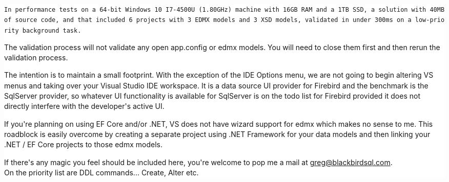 `In performance tests on a 64-bit Windows 10 I7-4500U (1.80GHz) machine with 16GB RAM and a 1TB SSD, a solution with 40MB of source code, and that included 6 projects with 3 EDMX models and 3 XSD models, validated in under 300ms on a low-priority background task.`

The validation process will not validate any open app.config or edmx models. You will need to close them first and then rerun the validation process.</br>

The intention is to maintain a small footprint. With the exception of the IDE Options menu, we are not going to begin altering VS menus and taking over your Visual Studio IDE workspace. It is a data source UI provider for Firebird and the benchmark is the SqlServer provider, so whatever UI functionality is available for SqlServer is on the todo list for Firebird provided it does not directly interfere with the developer's active UI.


If you're planning on using EF Core and/or .NET, VS does not have wizard support for edmx which makes no sense to me.
This roadblock is easily overcome by creating a separate project using .NET Framework for your data models and then linking your .NET / EF Core projects to those edmx models.

If there's any magic you feel should be included here, you're welcome to pop me a mail at greg@blackbirdsql.com.</br>
On the priority list are DDL commands... Create, Alter etc.
